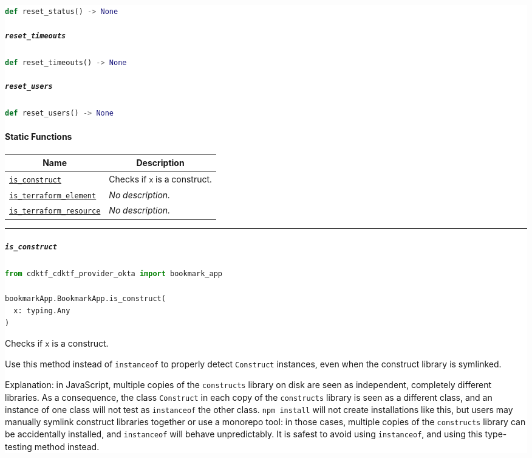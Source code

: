 ```python
def reset_status() -> None
```

##### `reset_timeouts` <a name="reset_timeouts" id="@cdktf/provider-okta.bookmarkApp.BookmarkApp.resetTimeouts"></a>

```python
def reset_timeouts() -> None
```

##### `reset_users` <a name="reset_users" id="@cdktf/provider-okta.bookmarkApp.BookmarkApp.resetUsers"></a>

```python
def reset_users() -> None
```

#### Static Functions <a name="Static Functions" id="Static Functions"></a>

| **Name** | **Description** |
| --- | --- |
| <code><a href="#@cdktf/provider-okta.bookmarkApp.BookmarkApp.isConstruct">is_construct</a></code> | Checks if `x` is a construct. |
| <code><a href="#@cdktf/provider-okta.bookmarkApp.BookmarkApp.isTerraformElement">is_terraform_element</a></code> | *No description.* |
| <code><a href="#@cdktf/provider-okta.bookmarkApp.BookmarkApp.isTerraformResource">is_terraform_resource</a></code> | *No description.* |

---

##### `is_construct` <a name="is_construct" id="@cdktf/provider-okta.bookmarkApp.BookmarkApp.isConstruct"></a>

```python
from cdktf_cdktf_provider_okta import bookmark_app

bookmarkApp.BookmarkApp.is_construct(
  x: typing.Any
)
```

Checks if `x` is a construct.

Use this method instead of `instanceof` to properly detect `Construct`
instances, even when the construct library is symlinked.

Explanation: in JavaScript, multiple copies of the `constructs` library on
disk are seen as independent, completely different libraries. As a
consequence, the class `Construct` in each copy of the `constructs` library
is seen as a different class, and an instance of one class will not test as
`instanceof` the other class. `npm install` will not create installations
like this, but users may manually symlink construct libraries together or
use a monorepo tool: in those cases, multiple copies of the `constructs`
library can be accidentally installed, and `instanceof` will behave
unpredictably. It is safest to avoid using `instanceof`, and using
this type-testing method instead.
